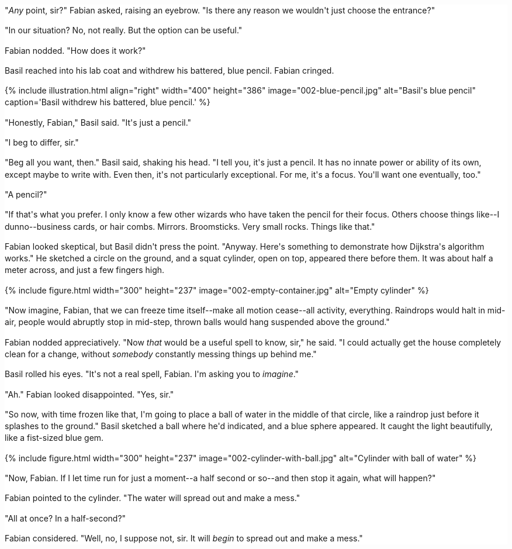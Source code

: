 "*Any* point, sir?" Fabian asked, raising an eyebrow. "Is there any reason we wouldn't just choose the entrance?"

"In our situation? No, not really. But the option can be useful."

Fabian nodded. "How does it work?"

Basil reached into his lab coat and withdrew his battered, blue pencil. Fabian cringed.

{% include illustration.html align="right" width="400" height="386" image="002-blue-pencil.jpg" alt="Basil's blue pencil" caption='Basil withdrew his battered, blue pencil.' %}

"Honestly, Fabian," Basil said. "It's just a pencil."

"I beg to differ, sir."

"Beg all you want, then." Basil said, shaking his head. "I tell you, it's just a pencil. It has no innate power or ability of its own, except maybe to write with. Even then, it's not particularly exceptional. For me, it's a focus. You'll want one eventually, too."

"A pencil?"

"If that's what you prefer. I only know a few other wizards who have taken the pencil for their focus. Others choose things like--I dunno--business cards, or hair combs. Mirrors. Broomsticks. Very small rocks. Things like that."

Fabian looked skeptical, but Basil didn't press the point. "Anyway. Here's something to demonstrate how Dijkstra's algorithm works." He sketched a circle on the ground, and a squat cylinder, open on top, appeared there before them. It was about half a meter across, and just a few fingers high.

{% include figure.html width="300" height="237" image="002-empty-container.jpg" alt="Empty cylinder" %}

"Now imagine, Fabian, that we can freeze time itself--make all motion cease--all activity, everything. Raindrops would halt in mid-air, people would abruptly stop in mid-step, thrown balls would hang suspended above the ground."

Fabian nodded appreciatively. "Now *that* would be a useful spell to know, sir," he said. "I could actually get the house completely clean for a change, without *somebody* constantly messing things up behind me."

Basil rolled his eyes. "It's not a real spell, Fabian. I'm asking you to *imagine*."

"Ah." Fabian looked disappointed. "Yes, sir."

"So now, with time frozen like that, I'm going to place a ball of water in the middle of that circle, like a raindrop just before it splashes to the ground." Basil sketched a ball where he'd indicated, and a blue sphere appeared. It caught the light beautifully, like a fist-sized blue gem.

{% include figure.html width="300" height="237" image="002-cylinder-with-ball.jpg" alt="Cylinder with ball of water" %}

"Now, Fabian. If I let time run for just a moment--a half second or so--and then stop it again, what will happen?"

Fabian pointed to the cylinder. "The water will spread out and make a mess."

"All at once? In a half-second?"

Fabian considered. "Well, no, I suppose not, sir. It will *begin* to spread out and make a mess."
